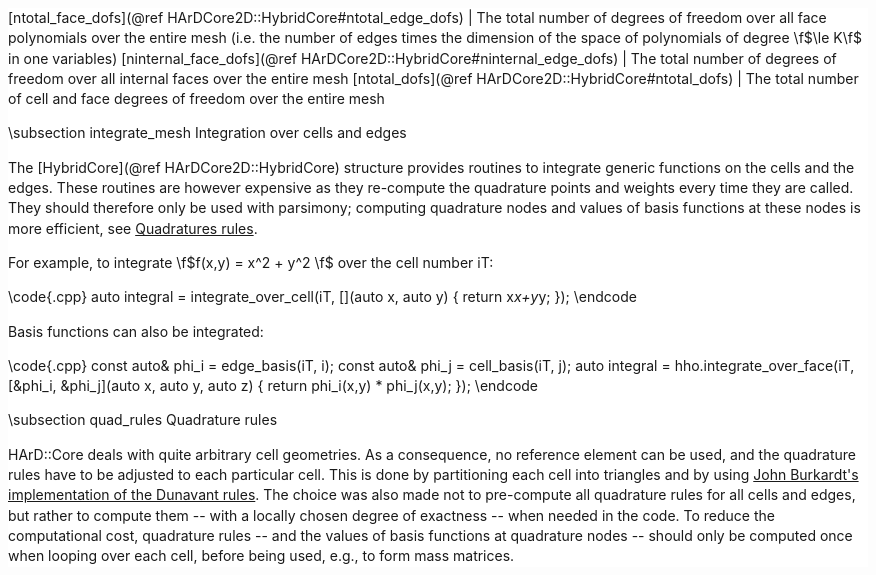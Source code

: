 [ntotal_face_dofs](@ref HArDCore2D::HybridCore#ntotal_edge_dofs) | The total number of degrees of freedom over all face polynomials over the entire mesh (i.e. the number of edges times the dimension of the space of polynomials of degree \f$\le K\f$ in one variables)
[ninternal_face_dofs](@ref HArDCore2D::HybridCore#ninternal_edge_dofs) | The total number of degrees of freedom over all internal faces over the entire mesh
[ntotal_dofs](@ref HArDCore2D::HybridCore#ntotal_dofs) | The total number of cell and face degrees of freedom over the entire mesh


\subsection integrate_mesh Integration over cells and edges

The [HybridCore](@ref HArDCore2D::HybridCore) structure provides routines to integrate generic functions on the cells and the edges. These routines are however expensive as they re-compute the quadrature points and weights every time they are called. They should therefore only be used with parsimony; computing quadrature nodes and values of basis functions at these nodes is more efficient, see [Quadratures rules](#quad_rules).

For example, to integrate \f$f(x,y) = x^2 + y^2 \f$ over the cell number iT:

\code{.cpp}
auto integral = integrate_over_cell(iT, [](auto x, auto y) {
        return x*x+y*y;
      });
\endcode

Basis functions can also be integrated:

\code{.cpp}
const auto& phi_i = edge_basis(iT, i);
const auto& phi_j = cell_basis(iT, j);
auto integral = hho.integrate_over_face(iT, [&phi_i, &phi_j](auto x, auto y, auto z) {
  return phi_i(x,y) * phi_j(x,y);
});
\endcode



















\subsection quad_rules Quadrature rules

HArD::Core deals with quite arbitrary cell geometries. As a consequence, no reference element can be used, and the quadrature rules have to be adjusted to each particular cell. This is done by partitioning each cell into triangles and by using [John Burkardt's implementation of the Dunavant rules](https://people.sc.fsu.edu/~jburkardt/cpp_src/triangle_dunavant_rule/triangle_dunavant_rule.html). The choice was also made not to pre-compute all quadrature rules for all cells and edges, but rather to compute them -- with a locally chosen degree of exactness -- when needed in the code. To reduce the computational cost, quadrature rules -- and the values of basis functions at quadrature nodes -- should only be computed once when looping over each cell, before being used, e.g., to form mass matrices.
